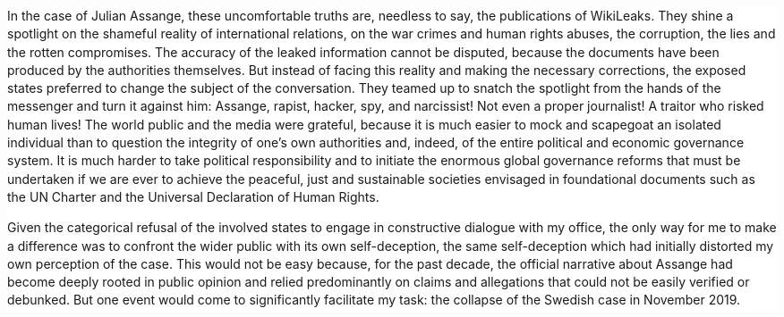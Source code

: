 In the case of Julian Assange, these uncomfortable truths are, needless to say, the publications of WikiLeaks. They shine a spotlight on the shameful reality of international relations, on the war crimes and human rights abuses, the corruption, the lies and the rotten compromises. The accuracy of the leaked information cannot be disputed, because the documents have been produced by the authorities themselves. But instead of facing this reality and making the necessary corrections, the exposed states preferred to change the subject of the conversation. They teamed up to snatch the spotlight from the hands of the messenger and turn it against him: Assange, rapist, hacker, spy, and narcissist! Not even a proper journalist! A traitor who risked human lives! The world public and the media were grateful, because it is much easier to mock and scapegoat an isolated individual than to question the integrity of one’s own authorities and, indeed, of the entire political and economic governance system. It is much harder to take political responsibility and to initiate the enormous global governance reforms that must be undertaken if we are ever to achieve the peaceful, just and sustainable societies envisaged in foundational documents such as the UN Charter and the Universal Declaration of Human Rights.

Given the categorical refusal of the involved states to engage in constructive dialogue with my office, the only way for me to make a difference was to confront the wider public with its own self-deception, the same self-deception which had initially distorted my own perception of the case. This would not be easy because, for the past decade, the official narrative about Assange had become deeply rooted in public opinion and relied predominantly on claims and allegations that could not be easily verified or debunked. But one event would come to significantly facilitate my task: the collapse of the Swedish case in November 2019.